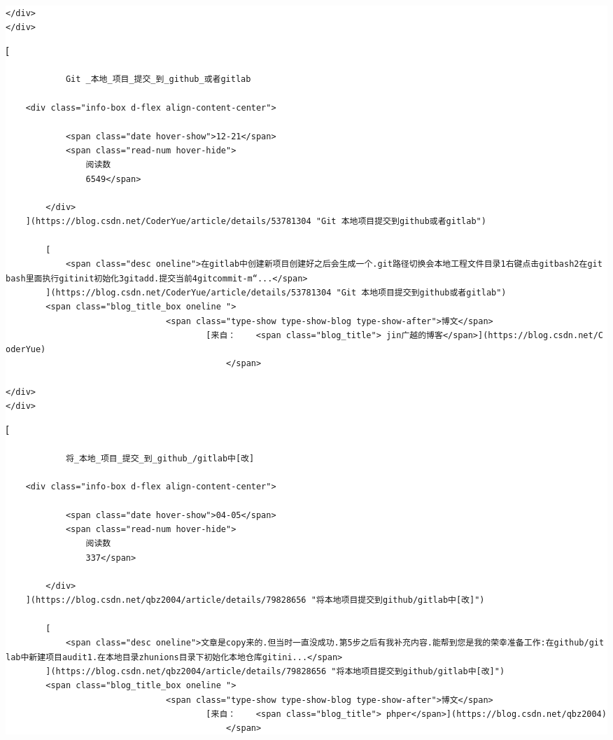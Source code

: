 	</div>
	</div>

<div class="recommend-item-box type_blog clearfix"  data-track-click='{"mod":"popu_614","con":",https://blog.csdn.net/CoderYue/article/details/53781304,BlogCommendFromQuerySearch_17"}'>
	<div class="content">
		[

#### 
				Git _本地_项目_提交_到_github_或者gitlab		

		<div class="info-box d-flex align-content-center">

				<span class="date hover-show">12-21</span>
				<span class="read-num hover-hide">
					阅读数 
					6549</span>

			</div>
		](https://blog.csdn.net/CoderYue/article/details/53781304 "Git 本地项目提交到github或者gitlab")

			[
				<span class="desc oneline">在gitlab中创建新项目创建好之后会生成一个.git路径切换会本地工程文件目录1右键点击gitbash2在gitbash里面执行gitinit初始化3gitadd.提交当前4gitcommit-m“...</span>
			](https://blog.csdn.net/CoderYue/article/details/53781304 "Git 本地项目提交到github或者gitlab")
			<span class="blog_title_box oneline ">
									<span class="type-show type-show-blog type-show-after">博文</span>
											[来自：	<span class="blog_title"> jin广越的博客</span>](https://blog.csdn.net/CoderYue)
												</span>

	</div>
	</div>

<div class="recommend-item-box type_blog clearfix"  data-track-click='{"mod":"popu_614","con":",https://blog.csdn.net/qbz2004/article/details/79828656,BlogCommendFromQuerySearch_18"}'>
	<div class="content">
		[

#### 
				将_本地_项目_提交_到_github_/gitlab中[改]		

		<div class="info-box d-flex align-content-center">

				<span class="date hover-show">04-05</span>
				<span class="read-num hover-hide">
					阅读数 
					337</span>

			</div>
		](https://blog.csdn.net/qbz2004/article/details/79828656 "将本地项目提交到github/gitlab中[改]")

			[
				<span class="desc oneline">文章是copy来的.但当时一直没成功.第5步之后有我补充内容.能帮到您是我的荣幸准备工作:在github/gitlab中新建项目audit1.在本地目录zhunions目录下初始化本地仓库gitini...</span>
			](https://blog.csdn.net/qbz2004/article/details/79828656 "将本地项目提交到github/gitlab中[改]")
			<span class="blog_title_box oneline ">
									<span class="type-show type-show-blog type-show-after">博文</span>
											[来自：	<span class="blog_title"> phper</span>](https://blog.csdn.net/qbz2004)
												</span>
